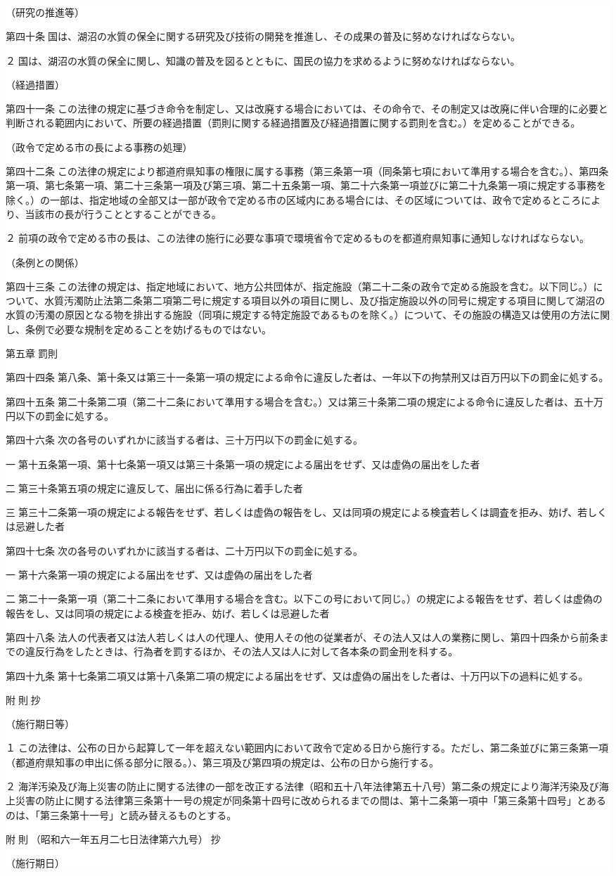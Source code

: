 （研究の推進等）

第四十条 国は、湖沼の水質の保全に関する研究及び技術の開発を推進し、その成果の普及に努めなければならない。

２ 国は、湖沼の水質の保全に関し、知識の普及を図るとともに、国民の協力を求めるように努めなければならない。

（経過措置）

第四十一条 この法律の規定に基づき命令を制定し、又は改廃する場合においては、その命令で、その制定又は改廃に伴い合理的に必要と判断される範囲内において、所要の経過措置（罰則に関する経過措置及び経過措置に関する罰則を含む。）を定めることができる。

（政令で定める市の長による事務の処理）

第四十二条 この法律の規定により都道府県知事の権限に属する事務（第三条第一項（同条第七項において準用する場合を含む。）、第四条第一項、第七条第一項、第二十三条第一項及び第三項、第二十五条第一項、第二十六条第一項並びに第二十九条第一項に規定する事務を除く。）の一部は、指定地域の全部又は一部が政令で定める市の区域内にある場合には、その区域については、政令で定めるところにより、当該市の長が行うこととすることができる。

２ 前項の政令で定める市の長は、この法律の施行に必要な事項で環境省令で定めるものを都道府県知事に通知しなければならない。

（条例との関係）

第四十三条 この法律の規定は、指定地域において、地方公共団体が、指定施設（第二十二条の政令で定める施設を含む。以下同じ。）について、水質汚濁防止法第二条第二項第二号に規定する項目以外の項目に関し、及び指定施設以外の同号に規定する項目に関して湖沼の水質の汚濁の原因となる物を排出する施設（同項に規定する特定施設であるものを除く。）について、その施設の構造又は使用の方法に関し、条例で必要な規制を定めることを妨げるものではない。

第五章 罰則

第四十四条 第八条、第十条又は第三十一条第一項の規定による命令に違反した者は、一年以下の拘禁刑又は百万円以下の罰金に処する。

第四十五条 第二十条第二項（第二十二条において準用する場合を含む。）又は第三十条第二項の規定による命令に違反した者は、五十万円以下の罰金に処する。

第四十六条 次の各号のいずれかに該当する者は、三十万円以下の罰金に処する。

一 第十五条第一項、第十七条第一項又は第三十条第一項の規定による届出をせず、又は虚偽の届出をした者

二 第三十条第五項の規定に違反して、届出に係る行為に着手した者

三 第三十二条第一項の規定による報告をせず、若しくは虚偽の報告をし、又は同項の規定による検査若しくは調査を拒み、妨げ、若しくは忌避した者

第四十七条 次の各号のいずれかに該当する者は、二十万円以下の罰金に処する。

一 第十六条第一項の規定による届出をせず、又は虚偽の届出をした者

二 第二十一条第一項（第二十二条において準用する場合を含む。以下この号において同じ。）の規定による報告をせず、若しくは虚偽の報告をし、又は同項の規定による検査を拒み、妨げ、若しくは忌避した者

第四十八条 法人の代表者又は法人若しくは人の代理人、使用人その他の従業者が、その法人又は人の業務に関し、第四十四条から前条までの違反行為をしたときは、行為者を罰するほか、その法人又は人に対して各本条の罰金刑を科する。

第四十九条 第十七条第二項又は第十八条第二項の規定による届出をせず、又は虚偽の届出をした者は、十万円以下の過料に処する。

附 則 抄

（施行期日等）

１ この法律は、公布の日から起算して一年を超えない範囲内において政令で定める日から施行する。ただし、第二条並びに第三条第一項（都道府県知事の申出に係る部分に限る。）、第三項及び第四項の規定は、公布の日から施行する。

２ 海洋汚染及び海上災害の防止に関する法律の一部を改正する法律（昭和五十八年法律第五十八号）第二条の規定により海洋汚染及び海上災害の防止に関する法律第三条第十一号の規定が同条第十四号に改められるまでの間は、第十二条第一項中「第三条第十四号」とあるのは、「第三条第十一号」と読み替えるものとする。

附 則 （昭和六一年五月二七日法律第六九号） 抄

（施行期日）
